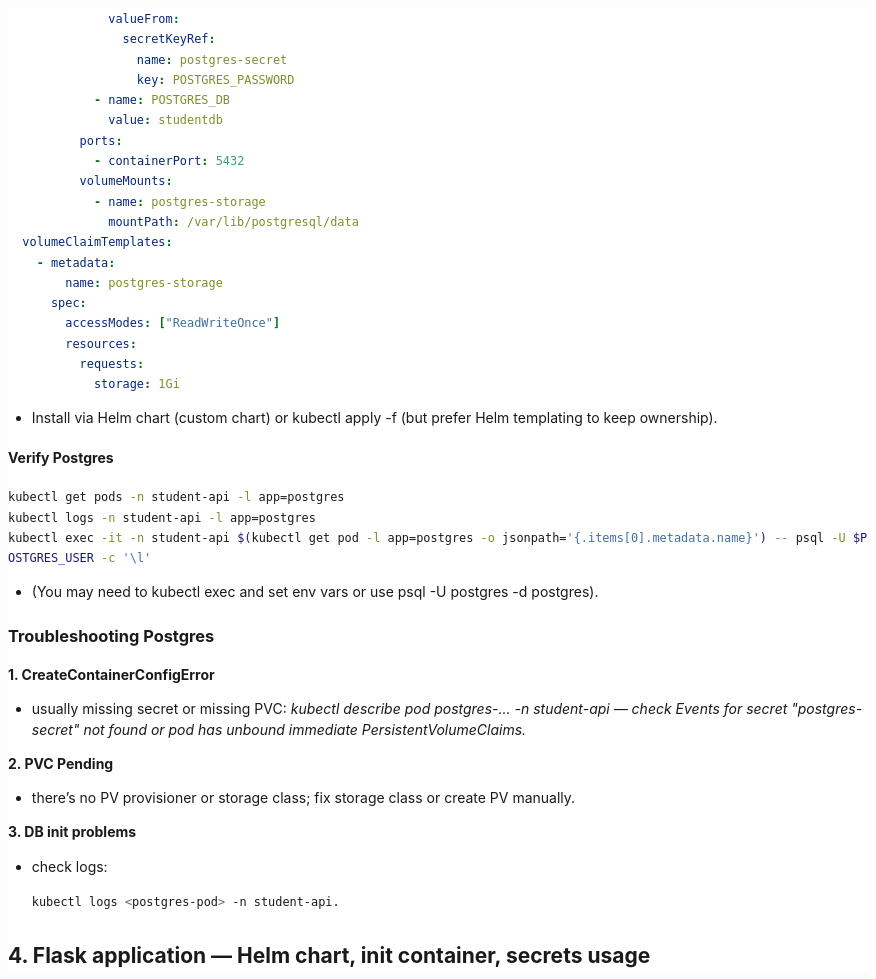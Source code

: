 ```yaml
              valueFrom:
                secretKeyRef:
                  name: postgres-secret
                  key: POSTGRES_PASSWORD
            - name: POSTGRES_DB
              value: studentdb
          ports:
            - containerPort: 5432
          volumeMounts:
            - name: postgres-storage
              mountPath: /var/lib/postgresql/data
  volumeClaimTemplates:
    - metadata:
        name: postgres-storage
      spec:
        accessModes: ["ReadWriteOnce"]
        resources:
          requests:
            storage: 1Gi
```

- Install via Helm chart (custom chart) or kubectl apply -f (but prefer Helm templating to keep ownership).

#### Verify Postgres
```sh
kubectl get pods -n student-api -l app=postgres
kubectl logs -n student-api -l app=postgres
kubectl exec -it -n student-api $(kubectl get pod -l app=postgres -o jsonpath='{.items[0].metadata.name}') -- psql -U $POSTGRES_USER -c '\l'
```
  - (You may need to kubectl exec and set env vars or use psql -U postgres -d postgres).

### Troubleshooting Postgres

**1. CreateContainerConfigError**
  - usually missing secret or missing PVC:
  *kubectl describe pod postgres-... -n student-api — check Events for secret "postgres-secret" not found or pod has unbound immediate PersistentVolumeClaims.*

**2. PVC Pending**
  - there’s no PV provisioner or storage class; fix storage class or create PV manually.

**3. DB init problems**
  - check logs: 
    ```sh
    kubectl logs <postgres-pod> -n student-api.
    ```

## 4. Flask application — Helm chart, init container, secrets usage
